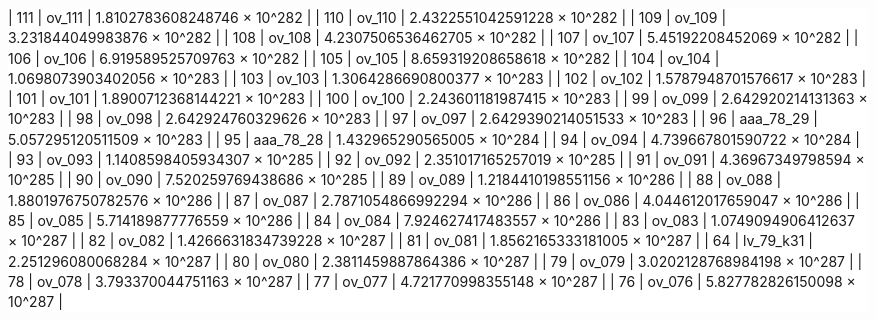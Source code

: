 | 111 | ov_111 | 1.8102783608248746 × 10^282 |
| 110 | ov_110 | 2.4322551042591228 × 10^282 |
| 109 | ov_109 | 3.231844049983876 × 10^282 |
| 108 | ov_108 | 4.2307506536462705 × 10^282 |
| 107 | ov_107 | 5.45192208452069 × 10^282 |
| 106 | ov_106 | 6.919589525709763 × 10^282 |
| 105 | ov_105 | 8.659319208658618 × 10^282 |
| 104 | ov_104 | 1.0698073903402056 × 10^283 |
| 103 | ov_103 | 1.3064286690800377 × 10^283 |
| 102 | ov_102 | 1.5787948701576617 × 10^283 |
| 101 | ov_101 | 1.8900712368144221 × 10^283 |
| 100 | ov_100 | 2.243601181987415 × 10^283 |
| 99 | ov_099 | 2.642920214131363 × 10^283 |
| 98 | ov_098 | 2.642924760329626 × 10^283 |
| 97 | ov_097 | 2.6429390214051533 × 10^283 |
| 96 | aaa_78_29 | 5.057295120511509 × 10^283 |
| 95 | aaa_78_28 | 1.432965290565005 × 10^284 |
| 94 | ov_094 | 4.739667801590722 × 10^284 |
| 93 | ov_093 | 1.1408598405934307 × 10^285 |
| 92 | ov_092 | 2.351017165257019 × 10^285 |
| 91 | ov_091 | 4.36967349798594 × 10^285 |
| 90 | ov_090 | 7.520259769438686 × 10^285 |
| 89 | ov_089 | 1.2184410198551156 × 10^286 |
| 88 | ov_088 | 1.8801976750782576 × 10^286 |
| 87 | ov_087 | 2.7871054866992294 × 10^286 |
| 86 | ov_086 | 4.044612017659047 × 10^286 |
| 85 | ov_085 | 5.714189877776559 × 10^286 |
| 84 | ov_084 | 7.924627417483557 × 10^286 |
| 83 | ov_083 | 1.0749094906412637 × 10^287 |
| 82 | ov_082 | 1.4266631834739228 × 10^287 |
| 81 | ov_081 | 1.8562165333181005 × 10^287 |
| 64 | lv_79_k31 | 2.251296080068284 × 10^287 |
| 80 | ov_080 | 2.3811459887864386 × 10^287 |
| 79 | ov_079 | 3.0202128768984198 × 10^287 |
| 78 | ov_078 | 3.793370044751163 × 10^287 |
| 77 | ov_077 | 4.721770998355148 × 10^287 |
| 76 | ov_076 | 5.827782826150098 × 10^287 |